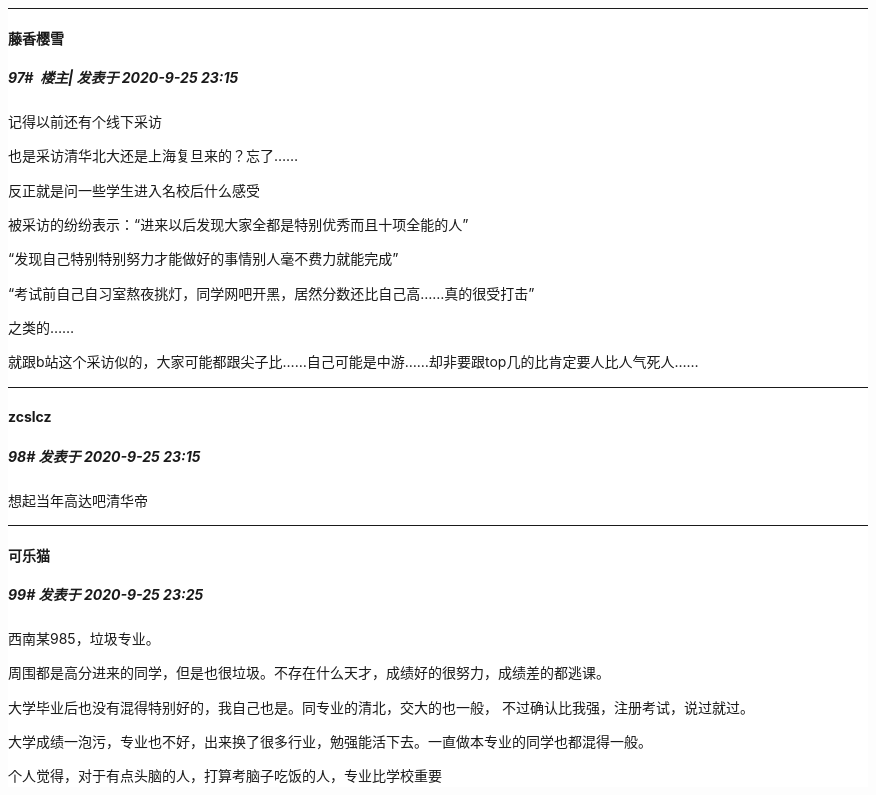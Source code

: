 




*****

####  藤香樱雪  
##### 97#         楼主| 发表于 2020-9-25 23:15




记得以前还有个线下采访

也是采访清华北大还是上海复旦来的？忘了……

反正就是问一些学生进入名校后什么感受

被采访的纷纷表示：“进来以后发现大家全都是特别优秀而且十项全能的人”

“发现自己特别特别努力才能做好的事情别人毫不费力就能完成”

“考试前自己自习室熬夜挑灯，同学网吧开黑，居然分数还比自己高……真的很受打击”

之类的……


就跟b站这个采访似的，大家可能都跟尖子比……自己可能是中游……却非要跟top几的比肯定要人比人气死人……







*****

####  zcslcz  
##### 98#       发表于 2020-9-25 23:15




想起当年高达吧清华帝







*****

####  可乐猫  
##### 99#       发表于 2020-9-25 23:25




西南某985，垃圾专业。

周围都是高分进来的同学，但是也很垃圾。不存在什么天才，成绩好的很努力，成绩差的都逃课。

大学毕业后也没有混得特别好的，我自己也是。同专业的清北，交大的也一般， 不过确认比我强，注册考试，说过就过。

大学成绩一泡污，专业也不好，出来换了很多行业，勉强能活下去。一直做本专业的同学也都混得一般。


个人觉得，对于有点头脑的人，打算考脑子吃饭的人，专业比学校重要
